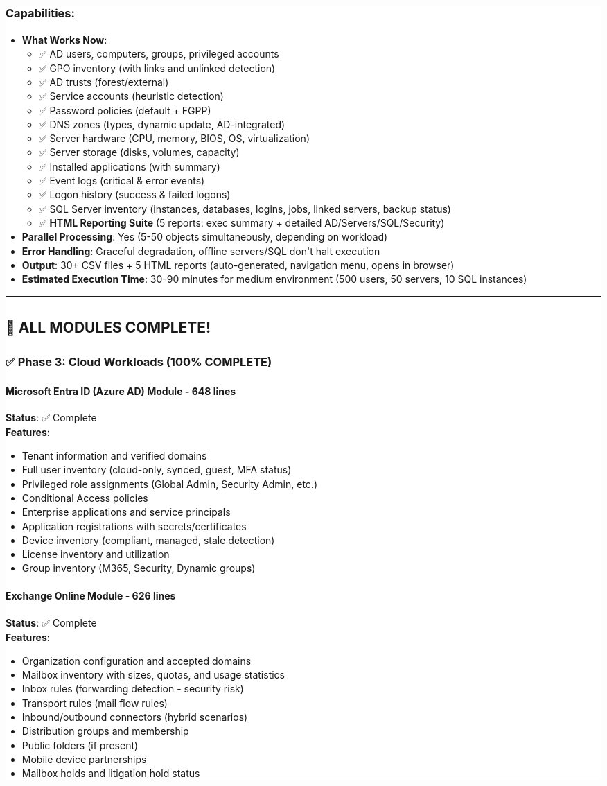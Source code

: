### Capabilities:
- **What Works Now**: 
  - ✅ AD users, computers, groups, privileged accounts
  - ✅ GPO inventory (with links and unlinked detection)
  - ✅ AD trusts (forest/external)
  - ✅ Service accounts (heuristic detection)
  - ✅ Password policies (default + FGPP)
  - ✅ DNS zones (types, dynamic update, AD-integrated)
  - ✅ Server hardware (CPU, memory, BIOS, OS, virtualization)
  - ✅ Server storage (disks, volumes, capacity)
  - ✅ Installed applications (with summary)
  - ✅ Event logs (critical & error events)
  - ✅ Logon history (success & failed logons)
  - ✅ SQL Server inventory (instances, databases, logins, jobs, linked servers, backup status)
  - ✅ **HTML Reporting Suite** (5 reports: exec summary + detailed AD/Servers/SQL/Security)
- **Parallel Processing**: Yes (5-50 objects simultaneously, depending on workload)
- **Error Handling**: Graceful degradation, offline servers/SQL don't halt execution
- **Output**: 30+ CSV files + 5 HTML reports (auto-generated, navigation menu, opens in browser)
- **Estimated Execution Time**: 30-90 minutes for medium environment (500 users, 50 servers, 10 SQL instances)

---

## 🎉 ALL MODULES COMPLETE!

### ✅ Phase 3: Cloud Workloads (100% COMPLETE)

#### **Microsoft Entra ID (Azure AD) Module** - 648 lines
**Status**: ✅ Complete  
**Features**:
- Tenant information and verified domains
- Full user inventory (cloud-only, synced, guest, MFA status)
- Privileged role assignments (Global Admin, Security Admin, etc.)
- Conditional Access policies
- Enterprise applications and service principals
- Application registrations with secrets/certificates
- Device inventory (compliant, managed, stale detection)
- License inventory and utilization
- Group inventory (M365, Security, Dynamic groups)

#### **Exchange Online Module** - 626 lines
**Status**: ✅ Complete  
**Features**:
- Organization configuration and accepted domains
- Mailbox inventory with sizes, quotas, and usage statistics
- Inbox rules (forwarding detection - security risk)
- Transport rules (mail flow rules)
- Inbound/outbound connectors (hybrid scenarios)
- Distribution groups and membership
- Public folders (if present)
- Mobile device partnerships
- Mailbox holds and litigation hold status
